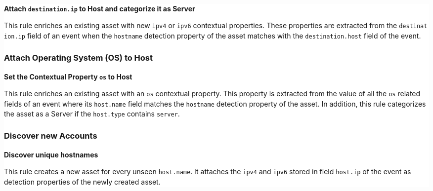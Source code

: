 **Attach `destination.ip` to Host and categorize it as Server**

This rule enriches an existing asset with new `ipv4` or `ipv6` contextual properties. These properties are extracted from the `destination.ip` field of an event when the `hostname` detection property of the asset matches with the `destination.host` field of the event.

### Attach Operating System (OS) to Host 

**Set the Contextual Property `os` to Host**

This rule enriches an existing asset with an `os` contextual property. This property is extracted from the value of all the `os` related fields of an event where its `host.name` field matches the `hostname` detection property of the asset. In addition, this rule categorizes the asset as a Server if the `host.type` contains `server`.

### Discover new Accounts

**Discover unique hostnames**

This rule creates a new asset for every unseen `host.name`. It attaches the `ipv4` and `ipv6` stored in field `host.ip` of the event as detection properties of the newly created asset.
